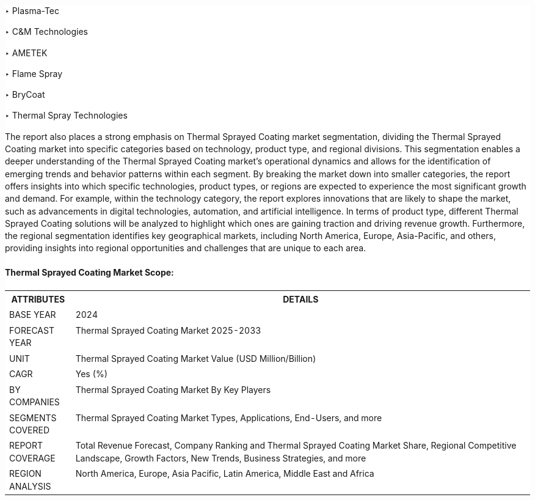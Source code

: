 ‣ Plasma-Tec

‣ C&M Technologies

‣ AMETEK

‣ Flame Spray

‣ BryCoat

‣ Thermal Spray Technologies

The report also places a strong emphasis on Thermal Sprayed Coating market segmentation, dividing the Thermal Sprayed Coating market into specific categories based on technology, product type, and regional divisions. This segmentation enables a deeper understanding of the Thermal Sprayed Coating market’s operational dynamics and allows for the identification of emerging trends and behavior patterns within each segment. By breaking the market down into smaller categories, the report offers insights into which specific technologies, product types, or regions are expected to experience the most significant growth and demand. For example, within the technology category, the report explores innovations that are likely to shape the market, such as advancements in digital technologies, automation, and artificial intelligence. In terms of product type, different Thermal Sprayed Coating solutions will be analyzed to highlight which ones are gaining traction and driving revenue growth. Furthermore, the regional segmentation identifies key geographical markets, including North America, Europe, Asia-Pacific, and others, providing insights into regional opportunities and challenges that are unique to each area.

<h4>Thermal Sprayed Coating Market Scope:</h4>
<table>
<tr>
<th>ATTRIBUTES</th>
<th>DETAILS</th>
</tr>
<tr>
<td>BASE YEAR</td>
<td>2024</td>
</tr>
<tr>
<td>FORECAST YEAR</td>
<td>Thermal Sprayed Coating Market 2025-2033</td>
</tr>
<tr>
<td>UNIT</td>
<td>Thermal Sprayed Coating Market Value (USD Million/Billion)</td>
<tr>
<td>CAGR</td>
<td>Yes (%)</td>
</tr>
</tr>
<tr>
<td>BY COMPANIES</td>
<td>Thermal Sprayed Coating Market By Key Players</td>
</tr>
<tr>
<td>SEGMENTS COVERED</td>
<td>Thermal Sprayed Coating Market Types, Applications, End-Users, and more</td>
</tr>
<tr>
<td>REPORT COVERAGE</td>
<td>Total Revenue Forecast, Company Ranking and Thermal Sprayed Coating Market Share, Regional Competitive Landscape, Growth Factors, New Trends, Business Strategies, and more</td>
</tr>
<tr>
<td>REGION ANALYSIS</td>
<td>North America, Europe, Asia Pacific, Latin America, Middle East and Africa</td>
</tr>
</table>
